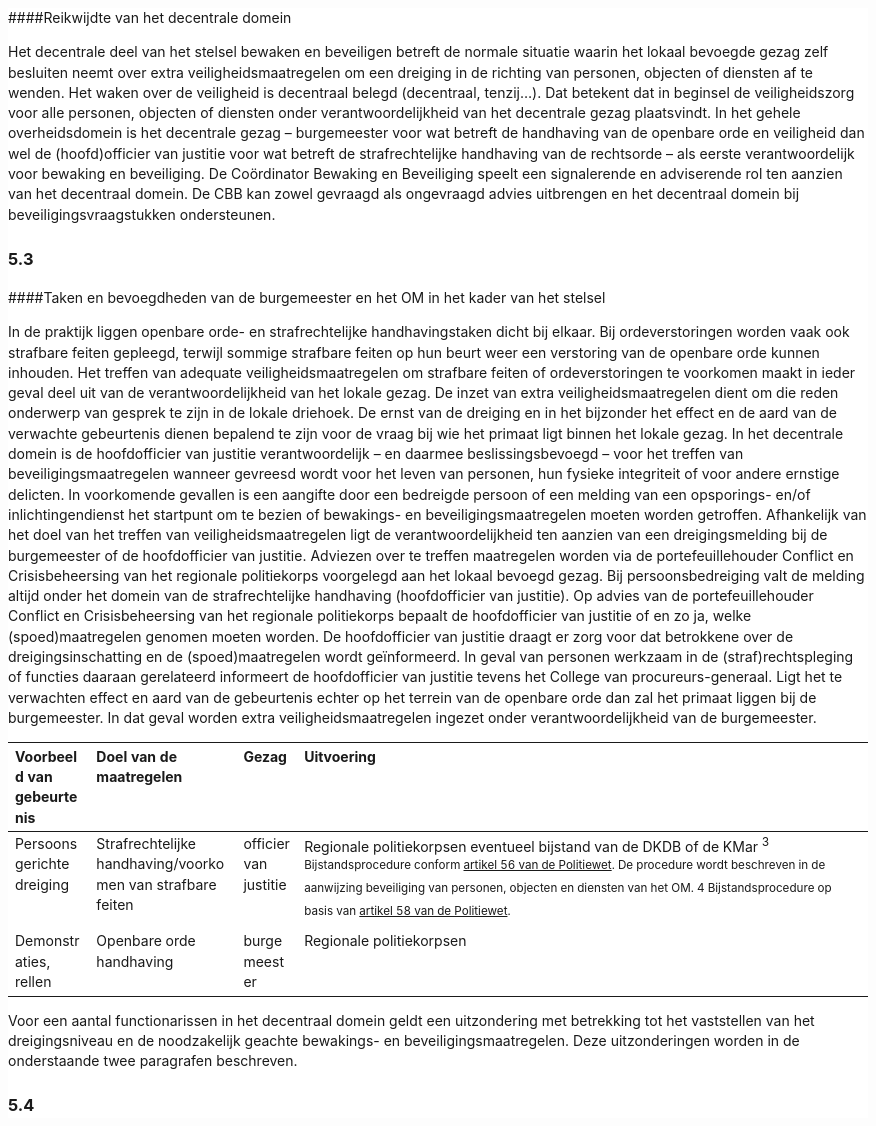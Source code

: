 ####Reikwijdte van het decentrale domein

Het decentrale deel van het stelsel bewaken en beveiligen betreft de normale situatie waarin het lokaal bevoegde gezag zelf besluiten neemt over extra veiligheidsmaatregelen om een dreiging in de richting van personen, objecten of diensten af te wenden. Het waken over de veiligheid is decentraal belegd (decentraal, tenzij…). Dat betekent dat in beginsel de veiligheidszorg voor alle personen, objecten of diensten onder verantwoordelijkheid van het decentrale gezag plaatsvindt. In het gehele overheidsdomein is het decentrale gezag – burgemeester voor wat betreft de handhaving van de openbare orde en veiligheid dan wel de (hoofd)officier van justitie voor wat betreft de strafrechtelijke handhaving van de rechtsorde – als eerste verantwoordelijk voor bewaking en beveiliging. De Coördinator Bewaking en Beveiliging speelt een signalerende en adviserende rol ten aanzien van het decentraal domein. De CBB kan zowel gevraagd als ongevraagd advies uitbrengen en het decentraal domein bij beveiligingsvraagstukken ondersteunen.    
### 5.3  

####Taken en bevoegdheden van de burgemeester en het OM in het kader van het stelsel

In de praktijk liggen openbare orde- en strafrechtelijke handhavingstaken dicht bij elkaar. Bij ordeverstoringen worden vaak ook strafbare feiten gepleegd, terwijl sommige strafbare feiten op hun beurt weer een verstoring van de openbare orde kunnen inhouden. Het treffen van adequate veiligheidsmaatregelen om strafbare feiten of ordeverstoringen te voorkomen maakt in ieder geval deel uit van de verantwoordelijkheid van het lokale gezag. De inzet van extra veiligheidsmaatregelen dient om die reden onderwerp van gesprek te zijn in de lokale driehoek. De ernst van de dreiging en in het bijzonder het effect en de aard van de verwachte gebeurtenis dienen bepalend te zijn voor de vraag bij wie het primaat ligt binnen het lokale gezag. In het decentrale domein is de hoofdofficier van justitie verantwoordelijk – en daarmee beslissingsbevoegd – voor het treffen van beveiligingsmaatregelen wanneer gevreesd wordt voor het leven van personen, hun fysieke integriteit of voor andere ernstige delicten. In voorkomende gevallen is een aangifte door een bedreigde persoon of een melding van een opsporings- en/of inlichtingendienst het startpunt om te bezien of bewakings- en beveiligingsmaatregelen moeten worden getroffen. Afhankelijk van het doel van het treffen van veiligheidsmaatregelen ligt de verantwoordelijkheid ten aanzien van een dreigingsmelding bij de burgemeester of de hoofdofficier van justitie. Adviezen over te treffen maatregelen worden via de portefeuillehouder Conflict en Crisisbeheersing van het regionale politiekorps voorgelegd aan het lokaal bevoegd gezag. Bij persoonsbedreiging valt de melding altijd onder het domein van de strafrechtelijke handhaving (hoofdofficier van justitie). Op advies van de portefeuillehouder Conflict en Crisisbeheersing van het regionale politiekorps bepaalt de hoofdofficier van justitie of en zo ja, welke (spoed)maatregelen genomen moeten worden. De hoofdofficier van justitie draagt er zorg voor dat betrokkene over de dreigingsinschatting en de (spoed)maatregelen wordt geïnformeerd. In geval van personen werkzaam in de (straf)rechtspleging of functies daaraan gerelateerd informeert de hoofdofficier van justitie tevens het College van procureurs-generaal. Ligt het te verwachten effect en aard van de gebeurtenis echter op het terrein van de openbare orde dan zal het primaat liggen bij de burgemeester. In dat geval worden extra veiligheidsmaatregelen ingezet onder verantwoordelijkheid van de burgemeester.  

| Voorbeeld van gebeurtenis  | Doel van de maatregelen  | Gezag  | Uitvoering  |
|:---|:---|:---|:---|
| Persoonsgerichte dreiging  | Strafrechtelijke handhaving/voorkomen van strafbare feiten  | officier van justitie  | Regionale politiekorpsen eventueel bijstand van de DKDB of de KMar  <sup> 3   Bijstandsprocedure conform [artikel 56 van de Politiewet](../../../../../../../../../../wet/politiewet/1993/BWBR0006299/README.md). De procedure wordt beschreven in de aanwijzing beveiliging van personen, objecten en diensten van het OM.    </sup> <sup> 4   Bijstandsprocedure op basis van [artikel 58 van de Politiewet](../../../../../../../../../../wet/politiewet/1993/BWBR0006299/README.md).    </sup> |
| Demonstraties, rellen  | Openbare orde handhaving  | burgemeester  | Regionale politiekorpsen  |

Voor een aantal functionarissen in het decentraal domein geldt een uitzondering met betrekking tot het vaststellen van het dreigingsniveau en de noodzakelijk geachte bewakings- en beveiligingsmaatregelen. Deze uitzonderingen worden in de onderstaande twee paragrafen beschreven.    
### 5.4  
